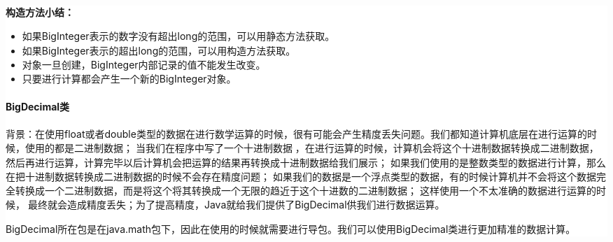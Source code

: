 **构造方法小结：**

* 如果BigInteger表示的数字没有超出long的范围，可以用静态方法获取。
* 如果BigInteger表示的超出long的范围，可以用构造方法获取。
* 对象一旦创建，BigInteger内部记录的值不能发生改变。
* 只要进行计算都会产生一个新的BigInteger对象。







#### BigDecimal类

​	背景：在使用float或者double类型的数据在进行数学运算的时候，很有可能会产生精度丢失问题。我们都知道计算机底层在进行运算的时候，使用的都是二进制数据； 当我们在程序中写了一个十进制数据 ，在进行运算的时候，计算机会将这个十进制数据转换成二进制数据，然后再进行运算，计算完毕以后计算机会把运算的结果再转换成十进制数据给我们展示； 如果我们使用的是整数类型的数据进行计算，那么在把十进制数据转换成二进制数据的时候不会存在精度问题； 如果我们的数据是一个浮点类型的数据，有的时候计算机并不会将这个数据完全转换成一个二进制数据，而是将这个将其转换成一个无限的趋近于这个十进数的二进制数据； 这样使用一个不太准确的数据进行运算的时候， 最终就会造成精度丢失；为了提高精度，Java就给我们提供了BigDecimal供我们进行数据运算。

​	BigDecimal所在包是在java.math包下，因此在使用的时候就需要进行导包。我们可以使用BigDecimal类进行更加精准的数据计算。

